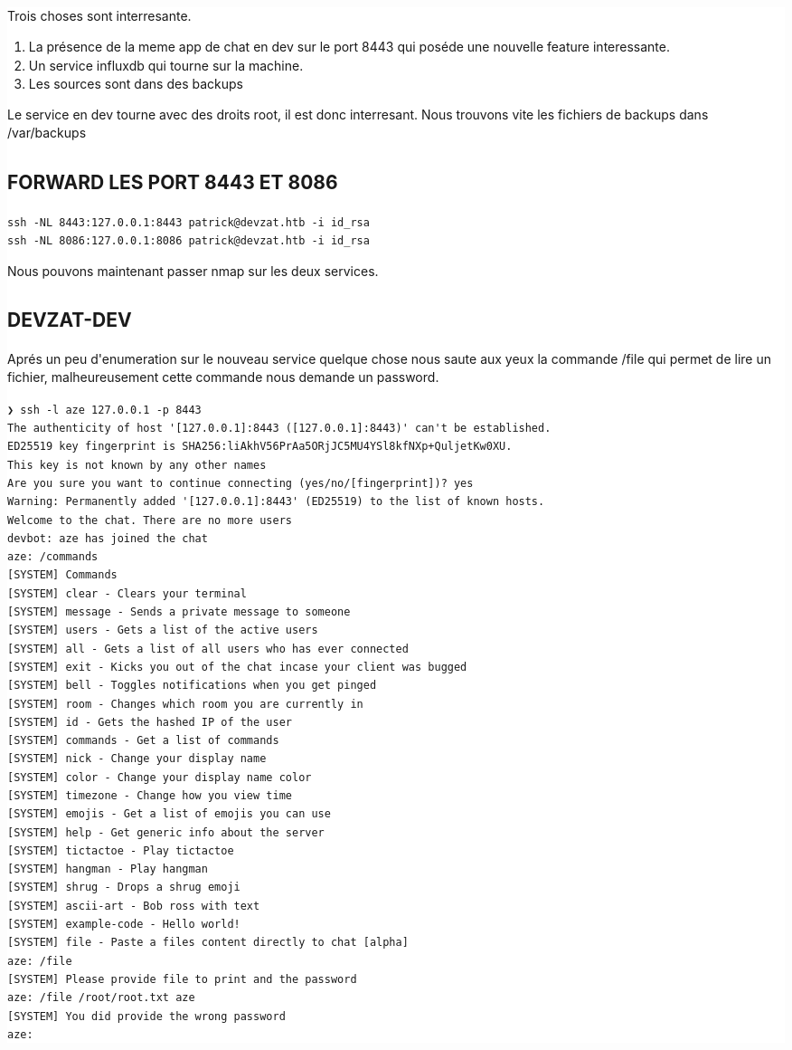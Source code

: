 Trois choses sont interresante.

1. La présence de la meme app de chat en dev sur le port 8443
qui poséde une nouvelle feature interessante.
2. Un service influxdb qui tourne sur la machine.
3. Les sources sont dans des backups

Le service en dev tourne avec des droits root, il est donc interresant.
Nous trouvons vite les fichiers de backups dans /var/backups

## **FORWARD LES PORT 8443 ET 8086**

```
ssh -NL 8443:127.0.0.1:8443 patrick@devzat.htb -i id_rsa
ssh -NL 8086:127.0.0.1:8086 patrick@devzat.htb -i id_rsa
```

Nous pouvons maintenant passer nmap sur les deux services.

## **DEVZAT-DEV**

Aprés un peu d'enumeration sur le nouveau service quelque chose
nous saute aux yeux la commande /file qui permet de lire un fichier,
malheureusement cette commande nous demande un password.

```
❯ ssh -l aze 127.0.0.1 -p 8443
The authenticity of host '[127.0.0.1]:8443 ([127.0.0.1]:8443)' can't be established.
ED25519 key fingerprint is SHA256:liAkhV56PrAa5ORjJC5MU4YSl8kfNXp+QuljetKw0XU.
This key is not known by any other names
Are you sure you want to continue connecting (yes/no/[fingerprint])? yes
Warning: Permanently added '[127.0.0.1]:8443' (ED25519) to the list of known hosts.
Welcome to the chat. There are no more users
devbot: aze has joined the chat
aze: /commands
[SYSTEM] Commands
[SYSTEM] clear - Clears your terminal
[SYSTEM] message - Sends a private message to someone
[SYSTEM] users - Gets a list of the active users
[SYSTEM] all - Gets a list of all users who has ever connected
[SYSTEM] exit - Kicks you out of the chat incase your client was bugged
[SYSTEM] bell - Toggles notifications when you get pinged
[SYSTEM] room - Changes which room you are currently in
[SYSTEM] id - Gets the hashed IP of the user
[SYSTEM] commands - Get a list of commands
[SYSTEM] nick - Change your display name
[SYSTEM] color - Change your display name color
[SYSTEM] timezone - Change how you view time
[SYSTEM] emojis - Get a list of emojis you can use
[SYSTEM] help - Get generic info about the server
[SYSTEM] tictactoe - Play tictactoe
[SYSTEM] hangman - Play hangman
[SYSTEM] shrug - Drops a shrug emoji
[SYSTEM] ascii-art - Bob ross with text
[SYSTEM] example-code - Hello world!
[SYSTEM] file - Paste a files content directly to chat [alpha]
aze: /file
[SYSTEM] Please provide file to print and the password
aze: /file /root/root.txt aze
[SYSTEM] You did provide the wrong password
aze:
```
